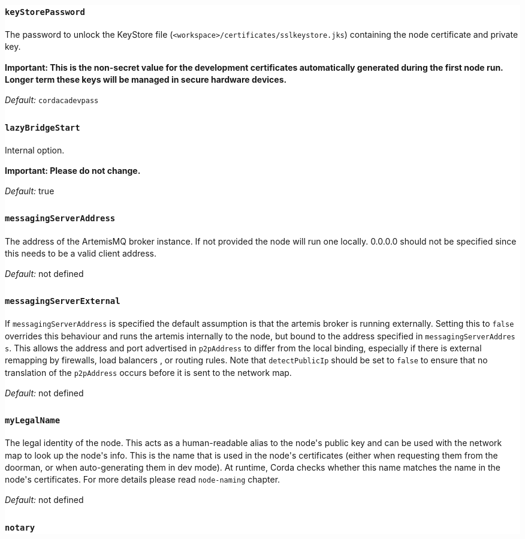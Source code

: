 ### `keyStorePassword`

The password to unlock the KeyStore file (`<workspace>/certificates/sslkeystore.jks`) containing the node certificate and private key.

**Important: This is the non-secret value for the development certificates automatically generated during the first node run.
Longer term these keys will be managed in secure hardware devices.**

*Default:* `cordacadevpass`

### `lazyBridgeStart`

Internal option.

**Important: Please do not change.**

*Default:* true

### `messagingServerAddress`

The address of the ArtemisMQ broker instance.
If not provided the node will run one locally.
0.0.0.0 should not be specified since this needs to be a valid client address.

*Default:* not defined

### `messagingServerExternal`

If `messagingServerAddress` is specified the default assumption is that the artemis broker is running externally.
Setting this to `false` overrides this behaviour and runs the artemis internally to the node, but bound to the address specified in `messagingServerAddress`.
This allows the address and port advertised in `p2pAddress` to differ from the local binding, especially if there is external remapping by firewalls, load balancers , or routing rules. Note that `detectPublicIp` should be set to `false` to ensure that no translation of the `p2pAddress` occurs before it is sent to the
network map.

*Default:* not defined

### `myLegalName`

The legal identity of the node.
This acts as a human-readable alias to the node's public key and can be used with the network map to look up the node's info.
This is the name that is used in the node's certificates (either when requesting them from the doorman, or when auto-generating them in dev mode).
At runtime, Corda checks whether this name matches the name in the node's certificates.
For more details please read `node-naming` chapter.

*Default:* not defined

### `notary`
